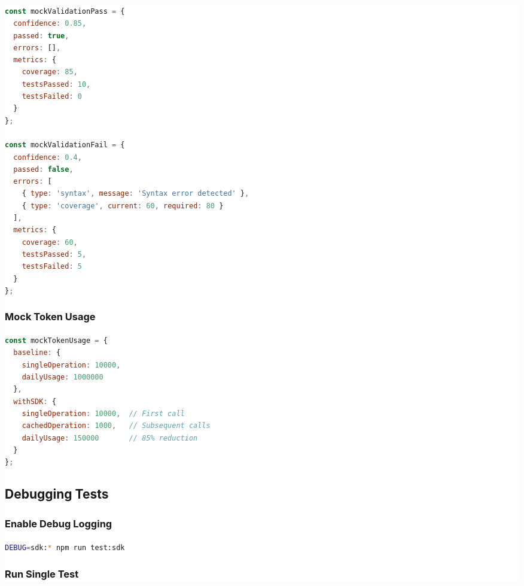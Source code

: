 ```javascript
const mockValidationPass = {
  confidence: 0.85,
  passed: true,
  errors: [],
  metrics: {
    coverage: 85,
    testsPassed: 10,
    testsFailed: 0
  }
};

const mockValidationFail = {
  confidence: 0.4,
  passed: false,
  errors: [
    { type: 'syntax', message: 'Syntax error detected' },
    { type: 'coverage', current: 60, required: 80 }
  ],
  metrics: {
    coverage: 60,
    testsPassed: 5,
    testsFailed: 5
  }
};
```

### Mock Token Usage

```javascript
const mockTokenUsage = {
  baseline: {
    singleOperation: 10000,
    dailyUsage: 1000000
  },
  withSDK: {
    singleOperation: 10000,  // First call
    cachedOperation: 1000,   // Subsequent calls
    dailyUsage: 150000       // 85% reduction
  }
};
```

## Debugging Tests

### Enable Debug Logging

```bash
DEBUG=sdk:* npm run test:sdk
```

### Run Single Test
